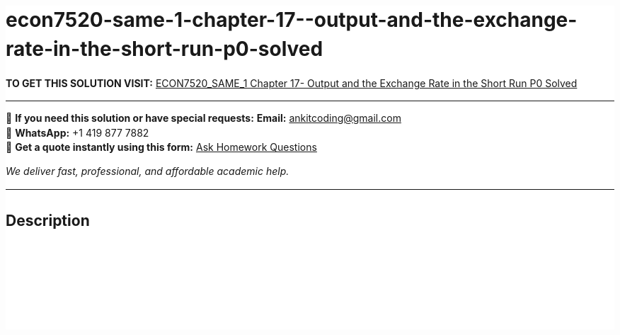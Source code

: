 # econ7520-same-1-chapter-17--output-and-the-exchange-rate-in-the-short-run-p0-solved
**TO GET THIS SOLUTION VISIT:** [ECON7520_SAME_1 Chapter 17- Output and the Exchange Rate in the Short Run P0 Solved](https://www.ankitcodinghub.com/product/econ7520_same_1-p0-solved-2/)


---

📩 **If you need this solution or have special requests:** **Email:** ankitcoding@gmail.com  
📱 **WhatsApp:** +1 419 877 7882  
📄 **Get a quote instantly using this form:** [Ask Homework Questions](https://www.ankitcodinghub.com/services/ask-homework-questions/)

*We deliver fast, professional, and affordable academic help.*

---

<h2>Description</h2>



<div class="kk-star-ratings kksr-auto kksr-align-center kksr-valign-top" data-payload="{&quot;align&quot;:&quot;center&quot;,&quot;id&quot;:&quot;124831&quot;,&quot;slug&quot;:&quot;default&quot;,&quot;valign&quot;:&quot;top&quot;,&quot;ignore&quot;:&quot;&quot;,&quot;reference&quot;:&quot;auto&quot;,&quot;class&quot;:&quot;&quot;,&quot;count&quot;:&quot;2&quot;,&quot;legendonly&quot;:&quot;&quot;,&quot;readonly&quot;:&quot;&quot;,&quot;score&quot;:&quot;5&quot;,&quot;starsonly&quot;:&quot;&quot;,&quot;best&quot;:&quot;5&quot;,&quot;gap&quot;:&quot;4&quot;,&quot;greet&quot;:&quot;Rate this product&quot;,&quot;legend&quot;:&quot;5\/5 - (2 votes)&quot;,&quot;size&quot;:&quot;24&quot;,&quot;title&quot;:&quot;ECON7520_SAME_1 Chapter 17- Output and the Exchange Rate in the Short Run  P0 Solved&quot;,&quot;width&quot;:&quot;138&quot;,&quot;_legend&quot;:&quot;{score}\/{best} - ({count} {votes})&quot;,&quot;font_factor&quot;:&quot;1.25&quot;}">

<div class="kksr-stars">

<div class="kksr-stars-inactive">
            <div class="kksr-star" data-star="1" style="padding-right: 4px">


<div class="kksr-icon" style="width: 24px; height: 24px;"></div>
        </div>
            <div class="kksr-star" data-star="2" style="padding-right: 4px">


<div class="kksr-icon" style="width: 24px; height: 24px;"></div>
        </div>
            <div class="kksr-star" data-star="3" style="padding-right: 4px">


<div class="kksr-icon" style="width: 24px; height: 24px;"></div>
        </div>
            <div class="kksr-star" data-star="4" style="padding-right: 4px">


<div class="kksr-icon" style="width: 24px; height: 24px;"></div>
        </div>
            <div class="kksr-star" data-star="5" style="padding-right: 4px">


<div class="kksr-icon" style="width: 24px; height: 24px;"></div>
        </div>
    </div>
